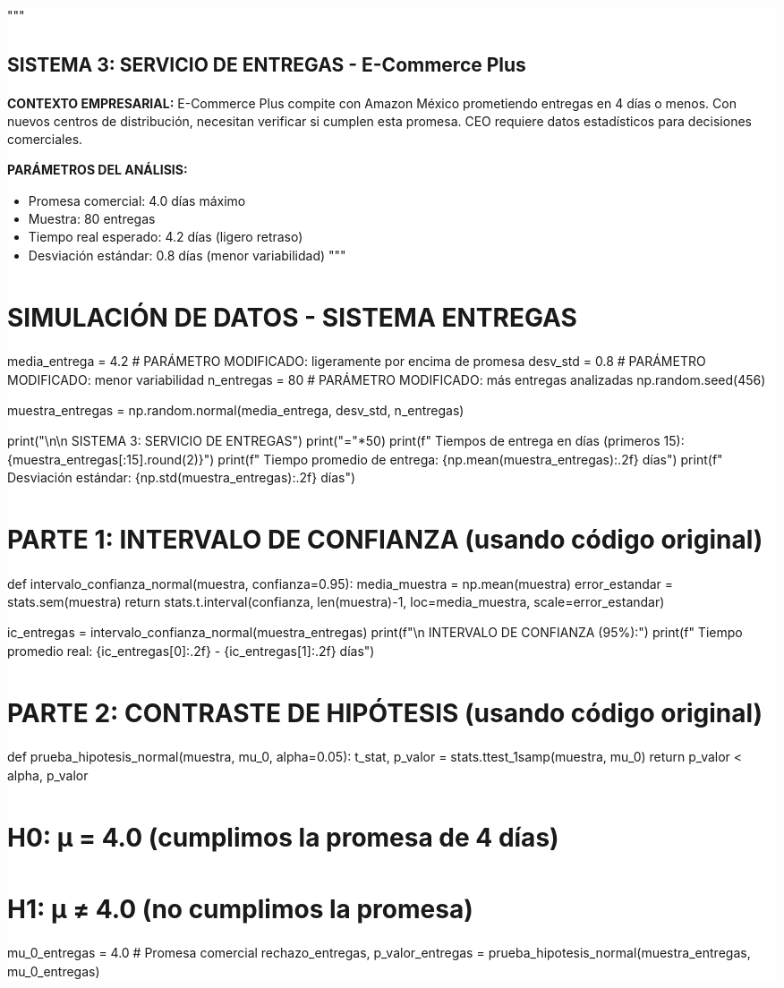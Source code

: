 """
##  SISTEMA 3: SERVICIO DE ENTREGAS - E-Commerce Plus

**CONTEXTO EMPRESARIAL:**
E-Commerce Plus compite con Amazon México prometiendo entregas en 4 días o menos.
Con nuevos centros de distribución, necesitan verificar si cumplen esta promesa.
CEO requiere datos estadísticos para decisiones comerciales.

**PARÁMETROS DEL ANÁLISIS:**
- Promesa comercial: 4.0 días máximo
- Muestra: 80 entregas
- Tiempo real esperado: 4.2 días (ligero retraso)
- Desviación estándar: 0.8 días (menor variabilidad)
"""

# SIMULACIÓN DE DATOS - SISTEMA ENTREGAS
media_entrega = 4.2  # PARÁMETRO MODIFICADO: ligeramente por encima de promesa
desv_std = 0.8  # PARÁMETRO MODIFICADO: menor variabilidad
n_entregas = 80  # PARÁMETRO MODIFICADO: más entregas analizadas
np.random.seed(456)

muestra_entregas = np.random.normal(media_entrega, desv_std, n_entregas)

print("\n\n SISTEMA 3: SERVICIO DE ENTREGAS")
print("="*50)
print(f" Tiempos de entrega en días (primeros 15): {muestra_entregas[:15].round(2)}")
print(f" Tiempo promedio de entrega: {np.mean(muestra_entregas):.2f} días")
print(f" Desviación estándar: {np.std(muestra_entregas):.2f} días")

# PARTE 1: INTERVALO DE CONFIANZA (usando código original)
def intervalo_confianza_normal(muestra, confianza=0.95):
    media_muestra = np.mean(muestra)
    error_estandar = stats.sem(muestra)
    return stats.t.interval(confianza, len(muestra)-1, loc=media_muestra, scale=error_estandar)

ic_entregas = intervalo_confianza_normal(muestra_entregas)
print(f"\n INTERVALO DE CONFIANZA (95%):")
print(f"   Tiempo promedio real: {ic_entregas[0]:.2f} - {ic_entregas[1]:.2f} días")

# PARTE 2: CONTRASTE DE HIPÓTESIS (usando código original)
def prueba_hipotesis_normal(muestra, mu_0, alpha=0.05):
    t_stat, p_valor = stats.ttest_1samp(muestra, mu_0)
    return p_valor < alpha, p_valor

# H0: μ = 4.0 (cumplimos la promesa de 4 días)
# H1: μ ≠ 4.0 (no cumplimos la promesa)
mu_0_entregas = 4.0  # Promesa comercial
rechazo_entregas, p_valor_entregas = prueba_hipotesis_normal(muestra_entregas, mu_0_entregas)
